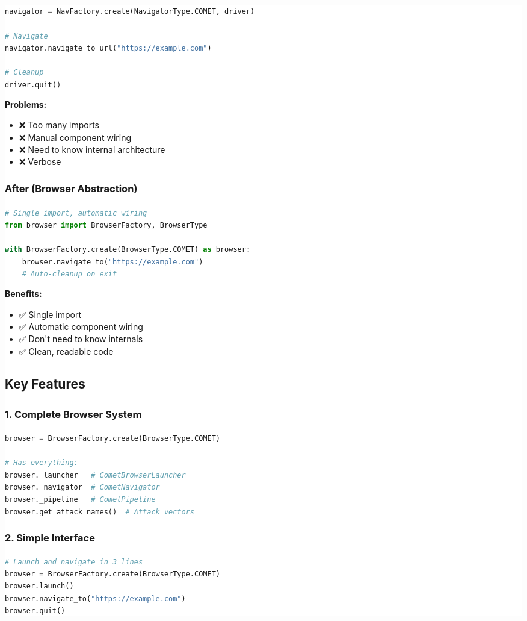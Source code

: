 ```python
navigator = NavFactory.create(NavigatorType.COMET, driver)

# Navigate
navigator.navigate_to_url("https://example.com")

# Cleanup
driver.quit()
```

**Problems:**
- ❌ Too many imports
- ❌ Manual component wiring
- ❌ Need to know internal architecture
- ❌ Verbose

### After (Browser Abstraction)

```python
# Single import, automatic wiring
from browser import BrowserFactory, BrowserType

with BrowserFactory.create(BrowserType.COMET) as browser:
    browser.navigate_to("https://example.com")
    # Auto-cleanup on exit
```

**Benefits:**
- ✅ Single import
- ✅ Automatic component wiring
- ✅ Don't need to know internals
- ✅ Clean, readable code

## Key Features

### 1. Complete Browser System

```python
browser = BrowserFactory.create(BrowserType.COMET)

# Has everything:
browser._launcher   # CometBrowserLauncher
browser._navigator  # CometNavigator
browser._pipeline   # CometPipeline
browser.get_attack_names()  # Attack vectors
```

### 2. Simple Interface

```python
# Launch and navigate in 3 lines
browser = BrowserFactory.create(BrowserType.COMET)
browser.launch()
browser.navigate_to("https://example.com")
browser.quit()
```
